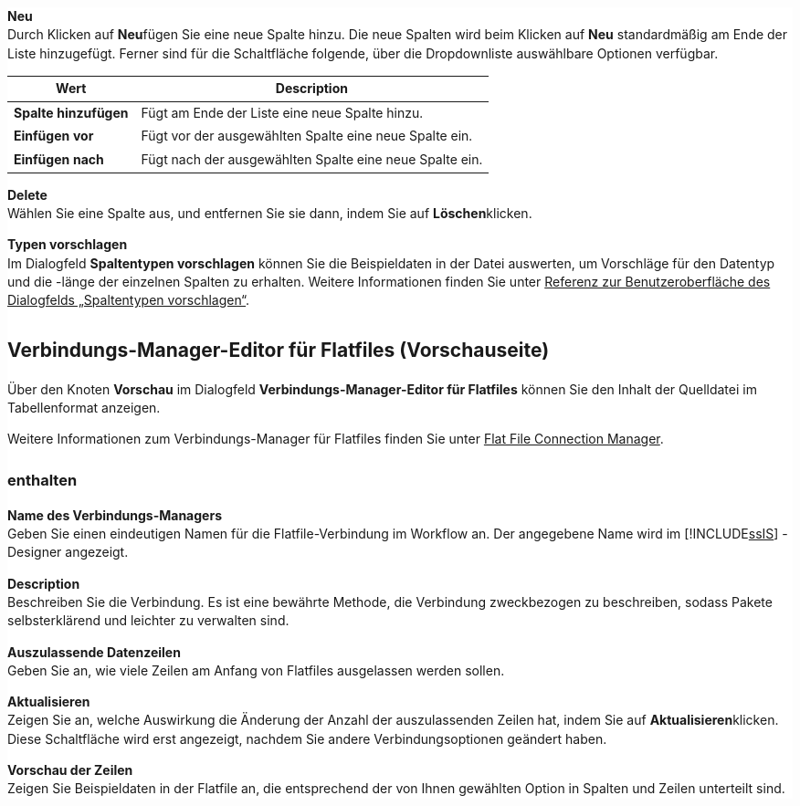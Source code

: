  **Neu**  
 Durch Klicken auf **Neu**fügen Sie eine neue Spalte hinzu. Die neue Spalten wird beim Klicken auf **Neu** standardmäßig am Ende der Liste hinzugefügt. Ferner sind für die Schaltfläche folgende, über die Dropdownliste auswählbare Optionen verfügbar.  
  
|Wert|Description|  
|-----------|-----------------|  
|**Spalte hinzufügen**|Fügt am Ende der Liste eine neue Spalte hinzu.|  
|**Einfügen vor**|Fügt vor der ausgewählten Spalte eine neue Spalte ein.|  
|**Einfügen nach**|Fügt nach der ausgewählten Spalte eine neue Spalte ein.|  
  
 **Delete**  
 Wählen Sie eine Spalte aus, und entfernen Sie sie dann, indem Sie auf **Löschen**klicken.  
  
 **Typen vorschlagen**  
 Im Dialogfeld **Spaltentypen vorschlagen** können Sie die Beispieldaten in der Datei auswerten, um Vorschläge für den Datentyp und die -länge der einzelnen Spalten zu erhalten. Weitere Informationen finden Sie unter [Referenz zur Benutzeroberfläche des Dialogfelds „Spaltentypen vorschlagen“](../../integration-services/connection-manager/suggest-column-types-dialog-box-ui-reference.md).  
## <a name="flat-file-connection-manager-editor-preview-page"></a>Verbindungs-Manager-Editor für Flatfiles (Vorschauseite)
  Über den Knoten **Vorschau** im Dialogfeld **Verbindungs-Manager-Editor für Flatfiles** können Sie den Inhalt der Quelldatei im Tabellenformat anzeigen.  
  
 Weitere Informationen zum Verbindungs-Manager für Flatfiles finden Sie unter [Flat File Connection Manager](../../integration-services/connection-manager/flat-file-connection-manager.md).  
  
### <a name="options"></a>enthalten  
 **Name des Verbindungs-Managers**  
 Geben Sie einen eindeutigen Namen für die Flatfile-Verbindung im Workflow an. Der angegebene Name wird im [!INCLUDE[ssIS](../../includes/ssis-md.md)] -Designer angezeigt.  
  
 **Description**  
 Beschreiben Sie die Verbindung. Es ist eine bewährte Methode, die Verbindung zweckbezogen zu beschreiben, sodass Pakete selbsterklärend und leichter zu verwalten sind.  
  
 **Auszulassende Datenzeilen**  
 Geben Sie an, wie viele Zeilen am Anfang von Flatfiles ausgelassen werden sollen.  
  
 **Aktualisieren**  
 Zeigen Sie an, welche Auswirkung die Änderung der Anzahl der auszulassenden Zeilen hat, indem Sie auf **Aktualisieren**klicken. Diese Schaltfläche wird erst angezeigt, nachdem Sie andere Verbindungsoptionen geändert haben.  
  
 **Vorschau der Zeilen**  
 Zeigen Sie Beispieldaten in der Flatfile an, die entsprechend der von Ihnen gewählten Option in Spalten und Zeilen unterteilt sind.  
 

